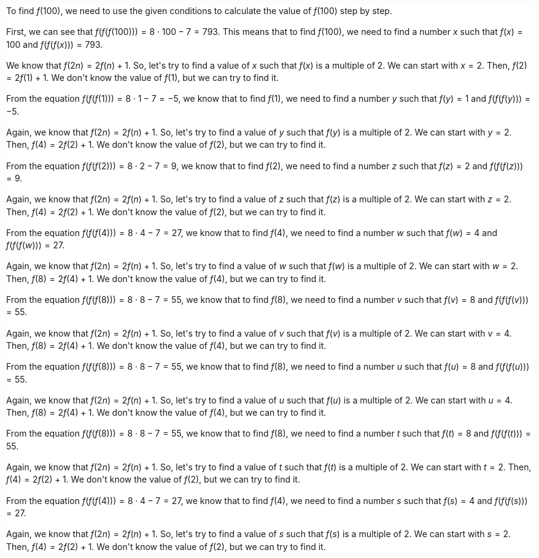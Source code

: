  To find $f(100)$, we need to use the given conditions to calculate the value of $f(100)$ step by step.

First, we can see that $f(f(f(100))) = 8 \cdot 100 - 7 = 793$. This means that to find $f(100)$, we need to find a number $x$ such that $f(x) = 100$ and $f(f(f(x))) = 793$.

We know that $f(2n) = 2f(n) + 1$. So, let's try to find a value of $x$ such that $f(x)$ is a multiple of $2$. We can start with $x = 2$. Then, $f(2) = 2f(1) + 1$. We don't know the value of $f(1)$, but we can try to find it.

From the equation $f(f(f(1))) = 8 \cdot 1 - 7 = -5$, we know that to find $f(1)$, we need to find a number $y$ such that $f(y) = 1$ and $f(f(f(y))) = -5$.

Again, we know that $f(2n) = 2f(n) + 1$. So, let's try to find a value of $y$ such that $f(y)$ is a multiple of $2$. We can start with $y = 2$. Then, $f(4) = 2f(2) + 1$. We don't know the value of $f(2)$, but we can try to find it.

From the equation $f(f(f(2))) = 8 \cdot 2 - 7 = 9$, we know that to find $f(2)$, we need to find a number $z$ such that $f(z) = 2$ and $f(f(f(z))) = 9$.

Again, we know that $f(2n) = 2f(n) + 1$. So, let's try to find a value of $z$ such that $f(z)$ is a multiple of $2$. We can start with $z = 2$. Then, $f(4) = 2f(2) + 1$. We don't know the value of $f(2)$, but we can try to find it.

From the equation $f(f(f(4))) = 8 \cdot 4 - 7 = 27$, we know that to find $f(4)$, we need to find a number $w$ such that $f(w) = 4$ and $f(f(f(w))) = 27$.

Again, we know that $f(2n) = 2f(n) + 1$. So, let's try to find a value of $w$ such that $f(w)$ is a multiple of $2$. We can start with $w = 2$. Then, $f(8) = 2f(4) + 1$. We don't know the value of $f(4)$, but we can try to find it.

From the equation $f(f(f(8))) = 8 \cdot 8 - 7 = 55$, we know that to find $f(8)$, we need to find a number $v$ such that $f(v) = 8$ and $f(f(f(v))) = 55$.

Again, we know that $f(2n) = 2f(n) + 1$. So, let's try to find a value of $v$ such that $f(v)$ is a multiple of $2$. We can start with $v = 4$. Then, $f(8) = 2f(4) + 1$. We don't know the value of $f(4)$, but we can try to find it.

From the equation $f(f(f(8))) = 8 \cdot 8 - 7 = 55$, we know that to find $f(8)$, we need to find a number $u$ such that $f(u) = 8$ and $f(f(f(u))) = 55$.

Again, we know that $f(2n) = 2f(n) + 1$. So, let's try to find a value of $u$ such that $f(u)$ is a multiple of $2$. We can start with $u = 4$. Then, $f(8) = 2f(4) + 1$. We don't know the value of $f(4)$, but we can try to find it.

From the equation $f(f(f(8))) = 8 \cdot 8 - 7 = 55$, we know that to find $f(8)$, we need to find a number $t$ such that $f(t) = 8$ and $f(f(f(t))) = 55$.

Again, we know that $f(2n) = 2f(n) + 1$. So, let's try to find a value of $t$ such that $f(t)$ is a multiple of $2$. We can start with $t = 2$. Then, $f(4) = 2f(2) + 1$. We don't know the value of $f(2)$, but we can try to find it.

From the equation $f(f(f(4))) = 8 \cdot 4 - 7 = 27$, we know that to find $f(4)$, we need to find a number $s$ such that $f(s) = 4$ and $f(f(f(s))) = 27$.

Again, we know that $f(2n) = 2f(n) + 1$. So, let's try to find a value of $s$ such that $f(s)$ is a multiple of $2$. We can start with $s = 2$. Then, $f(4) = 2f(2) + 1$. We don't know the value of $f(2)$, but we can try to find it.
